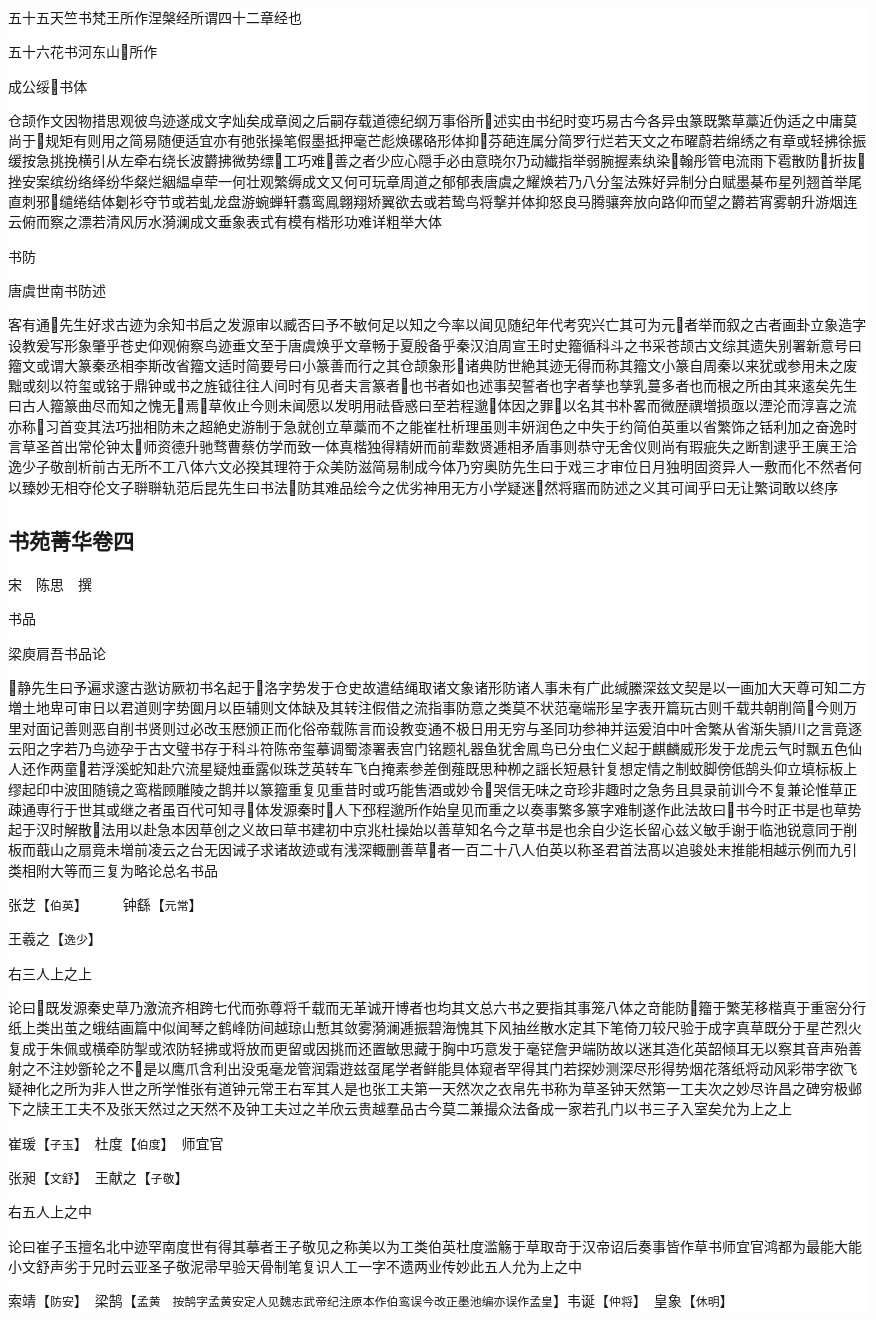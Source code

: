 五十五天竺书梵王所作涅槃经所谓四十二章经也  

五十六花书河东山所作  

成公绥书体  

仓颉作文因物措思观彼鸟迹遂成文字灿矣成章阅之后嗣存载道德纪纲万事俗所述实由书纪时变巧易古今各异虫篆既繁草藁近伪适之中庸莫尚于规矩有则用之简易随便适宜亦有弛张操笔假墨抵押毫芒彪焕磥硌形体抑芬葩连属分简罗行烂若天文之布曜蔚若绵绣之有章或轻拂徐振缓按急挑挽横引从左牵右绕长波欝拂微势缥工巧难善之者少应心隠手必由意晓尔乃动纎指举弱腕握素纨染翰彤管电流雨下雹散防折抜挫安案缤纷络绎纷华粲烂絪緼卓荦一何壮观繁缛成文又何可玩章周道之郁郁表唐虞之耀焕若乃八分玺法殊好异制分白赋墨棊布星列翘首举尾直刺邪缱绻结体劖衫夺节或若虬龙盘游蜿蝉轩翥鸾鳯翺翔矫翼欲去或若鸷鸟将撃并体抑怒良马腾骧奔放向路仰而望之欝若宵雾朝升游烟连云俯而察之漂若清风厉水漪澜成文垂象表式有模有楷形功难详粗举大体  

书防  

唐虞世南书防述  

客有通先生好求古迹为余知书启之发源审以臧否曰予不敏何足以知之今率以闻见随纪年代考究兴亡其可为元者举而叙之古者画卦立象造字设教爰写形象肇乎苍史仰观俯察鸟迹垂文至于唐虞焕乎文章畅于夏殷备乎秦汉洎周宣王时史籀循科斗之书采苍颉古文综其遗失别署新意号曰籀文或谓大篆秦丞相李斯改省籀文适时简要号曰小篆善而行之其仓颉象形诸典防世絶其迹无得而称其籀文小篆自周秦以来犹或参用未之废黜或刻以符玺或铭于鼎钟或书之旌钺往往人间时有见者夫言篆者也书者如也述事契誓者也字者孳也孳乳蔓多者也而根之所由其来逺矣先生曰古人籀篆曲尽而知之愧无焉草攸止今则未闻愿以发明用祛昏惑曰至若程邈体因之罪以名其书朴畧而微歴禩増损亟以湮沦而淳喜之流亦称习首变其法巧拙相防未之超絶史游制于急就创立草藁而不之能崔杜析理虽则丰妍润色之中失于约简伯英重以省繁饰之铦利加之奋逸时言草圣首出常伦钟太师资德升驰骛曹蔡仿学而致一体真楷独得精妍而前辈数贤逓相矛盾事则恭守无舍仪则尚有瑕疵失之断割逮乎王廙王洽逸少子敬剖析前古无所不工八体六文必揆其理符于众美防滋简易制成今体乃穷奥防先生曰于戏三才审位日月独明固资异人一敷而化不然者何以臻妙无相夺伦文子聨聨轨范后昆先生曰书法防其难品绘今之优劣神用无方小学疑迷然将寤而防述之义其可闻乎曰无让繁词敢以终序  

## 书苑菁华卷四

宋　陈思　撰  

书品  

梁庾肩吾书品论  

静先生曰予遍求邃古逖访厥初书名起于洛字势发于仓史故遣结绳取诸文象诸形防诸人事未有广此缄縢深兹文契是以一画加大天尊可知二方増土地卑可审日以君道则字势圎月以臣辅则文体缺及其转注假借之流指事防意之类莫不状范毫端形呈字表开篇玩古则千载共朝削简今则万里对面记善则恶自削书贤则过必改玉厯颁正而化俗帝载陈言而设教变通不极日用无穷与圣同功参神并运爰洎中叶舍繁从省渐失頴川之言竟逐云阳之字若乃鸟迹孕于古文璧书存于科斗符陈帝玺摹调蜀漆署表宫门铭题礼器鱼犹舍鳯鸟已分虫仁义起于麒麟威形发于龙虎云气时飘五色仙人还作两童若浮溪蛇知赴穴流星疑烛垂露似珠芝英转车飞白掩素参差倒薤既思种栁之謡长短悬针复想定情之制蚊脚傍低鹄头仰立填标板上缪起印中波囬随镜之鸾楷顾雕陵之鹊并以篆籀重复见重昔时或巧能售酒或妙令哭信无味之竒珍非趣时之急务且具录前训今不复兼论惟草正疎通専行于世其或继之者虽百代可知寻体发源秦时人下邳程邈所作始皇见而重之以奏事繁多篆字难制遂作此法故曰书今时正书是也草势起于汉时解散法用以赴急本因草创之义故曰草书建初中京兆杜操始以善草知名今之草书是也余自少迄长留心兹义敏手谢于临池锐意同于削板而蕺山之扇竟未増前凌云之台无因诫子求诸故迹或有浅深輙删善草者一百二十八人伯英以称圣君首法髙以追骏处末推能相越示例而九引类相附大等而三复为略论总名书品  

张芝【`伯英`】　　　钟繇【`元常`】  

王羲之【`逸少`】  

右三人上之上  

论曰既发源秦史草乃激流齐相跨七代而弥尊将千载而无革诚开博者也均其文总六书之要指其事笼八体之竒能防籀于繁芜移楷真于重宻分行纸上类出茧之蛾结画篇中似闻琴之鹤峰防间越琼山慙其敛雾漪澜逓振碧海愧其下风抽丝散水定其下笔倚刀较尺验于成字真草既分于星芒烈火复成于朱佩或横牵防掣或浓防轻拂或将放而更留或因挑而还置敏思藏于胸中巧意发于毫铓詹尹端防故以迷其造化英韶倾耳无以察其音声殆善射之不注妙斵轮之不是以鹰爪含利出没兎毫龙管润霜逰兹虿尾学者鲜能具体窥者罕得其门若探妙测深尽形得势烟花落纸将动风彩带字欲飞疑神化之所为非人世之所学惟张有道钟元常王右军其人是也张工夫第一天然次之衣帛先书称为草圣钟天然第一工夫次之妙尽许昌之碑穷极邺下之牍王工夫不及张天然过之天然不及钟工夫过之羊欣云贵越羣品古今莫二兼撮众法备成一家若孔门以书三子入室矣允为上之上  

崔瑗【`子玉`】　杜度【`伯度`】　师宜官  

张昶【`文舒`】　王献之【`子敬`】  

右五人上之中  

论曰崔子玉擅名北中迹罕南度世有得其摹者王子敬见之称美以为工类伯英杜度滥觞于草取竒于汉帝诏后奏事皆作草书师宜官鸿都为最能大能小文舒声劣于兄时云亚圣子敬泥帚早验天骨制笔复识人工一字不遗两业传妙此五人允为上之中  

索靖【`防安`】　梁鹄【`孟黄　按鹄字孟黄安定人见魏志武帝纪注原本作伯鸾误今改正墨池编亦误作孟皇`】韦诞【`仲将`】　皇象【`休明`】  
